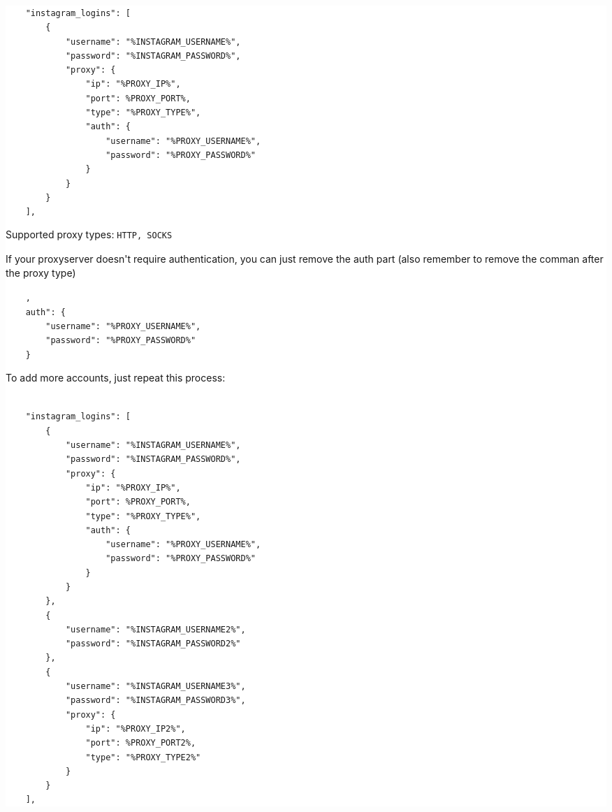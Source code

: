 ```
    "instagram_logins": [
        {
            "username": "%INSTAGRAM_USERNAME%",
            "password": "%INSTAGRAM_PASSWORD%",
            "proxy": {
                "ip": "%PROXY_IP%",
                "port": %PROXY_PORT%,
                "type": "%PROXY_TYPE%",
                "auth": {
                    "username": "%PROXY_USERNAME%",
                    "password": "%PROXY_PASSWORD%"
                }
            }
        }
    ],
```

Supported proxy types: `HTTP, SOCKS`

If your proxyserver doesn't require authentication, you can just remove the auth part (also remember to remove the comman after the proxy type)

```
    ,
    auth": {
        "username": "%PROXY_USERNAME%",
        "password": "%PROXY_PASSWORD%"
    }
```                

To add more accounts, just repeat this process:

```

    "instagram_logins": [
        {
            "username": "%INSTAGRAM_USERNAME%",
            "password": "%INSTAGRAM_PASSWORD%",
            "proxy": {
                "ip": "%PROXY_IP%",
                "port": %PROXY_PORT%,
                "type": "%PROXY_TYPE%",
                "auth": {
                    "username": "%PROXY_USERNAME%",
                    "password": "%PROXY_PASSWORD%"
                }
            }
        },
        {
            "username": "%INSTAGRAM_USERNAME2%",
            "password": "%INSTAGRAM_PASSWORD2%"
        },
        {
            "username": "%INSTAGRAM_USERNAME3%",
            "password": "%INSTAGRAM_PASSWORD3%",
            "proxy": {
                "ip": "%PROXY_IP2%",
                "port": %PROXY_PORT2%,
                "type": "%PROXY_TYPE2%"
            }
        }
    ],
```
